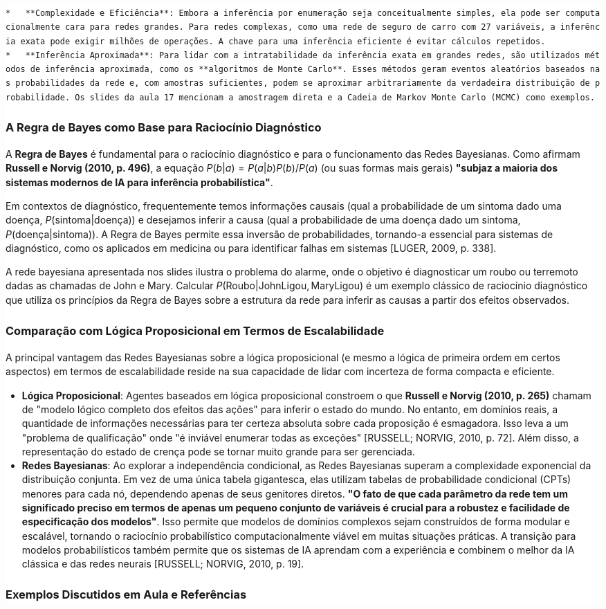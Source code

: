     *   **Complexidade e Eficiência**: Embora a inferência por enumeração seja conceitualmente simples, ela pode ser computacionalmente cara para redes grandes. Para redes complexas, como uma rede de seguro de carro com 27 variáveis, a inferência exata pode exigir milhões de operações. A chave para uma inferência eficiente é evitar cálculos repetidos.
    *   **Inferência Aproximada**: Para lidar com a intratabilidade da inferência exata em grandes redes, são utilizados métodos de inferência aproximada, como os **algoritmos de Monte Carlo**. Esses métodos geram eventos aleatórios baseados nas probabilidades da rede e, com amostras suficientes, podem se aproximar arbitrariamente da verdadeira distribuição de probabilidade. Os slides da aula 17 mencionam a amostragem direta e a Cadeia de Markov Monte Carlo (MCMC) como exemplos.

### A Regra de Bayes como Base para Raciocínio Diagnóstico

A **Regra de Bayes** é fundamental para o raciocínio diagnóstico e para o funcionamento das Redes Bayesianas. Como afirmam **Russell e Norvig (2010, p. 496)**, a equação $P(b | a) = P(a | b)P(b) / P(a)$ (ou suas formas mais gerais) **"subjaz a maioria dos sistemas modernos de IA para inferência probabilística"**.

Em contextos de diagnóstico, frequentemente temos informações causais (qual a probabilidade de um sintoma dado uma doença, $P(\text{sintoma} | \text{doença})$) e desejamos inferir a causa (qual a probabilidade de uma doença dado um sintoma, $P(\text{doença} | \text{sintoma})$). A Regra de Bayes permite essa inversão de probabilidades, tornando-a essencial para sistemas de diagnóstico, como os aplicados em medicina ou para identificar falhas em sistemas [LUGER, 2009, p. 338].

A rede bayesiana apresentada nos slides ilustra o problema do alarme, onde o objetivo é diagnosticar um roubo ou terremoto dadas as chamadas de John e Mary. Calcular $P(\text{Roubo} | \text{JohnLigou}, \text{MaryLigou})$ é um exemplo clássico de raciocínio diagnóstico que utiliza os princípios da Regra de Bayes sobre a estrutura da rede para inferir as causas a partir dos efeitos observados.

### Comparação com Lógica Proposicional em Termos de Escalabilidade

A principal vantagem das Redes Bayesianas sobre a lógica proposicional (e mesmo a lógica de primeira ordem em certos aspectos) em termos de escalabilidade reside na sua capacidade de lidar com incerteza de forma compacta e eficiente.

*   **Lógica Proposicional**: Agentes baseados em lógica proposicional constroem o que **Russell e Norvig (2010, p. 265)** chamam de "modelo lógico completo dos efeitos das ações" para inferir o estado do mundo. No entanto, em domínios reais, a quantidade de informações necessárias para ter certeza absoluta sobre cada proposição é esmagadora. Isso leva a um "problema de qualificação" onde "é inviável enumerar todas as exceções" [RUSSELL; NORVIG, 2010, p. 72]. Além disso, a representação do estado de crença pode se tornar muito grande para ser gerenciada.
*   **Redes Bayesianas**: Ao explorar a independência condicional, as Redes Bayesianas superam a complexidade exponencial da distribuição conjunta. Em vez de uma única tabela gigantesca, elas utilizam tabelas de probabilidade condicional (CPTs) menores para cada nó, dependendo apenas de seus genitores diretos. **"O fato de que cada parâmetro da rede tem um significado preciso em termos de apenas um pequeno conjunto de variáveis ​​é crucial para a robustez e facilidade de especificação dos modelos"**. Isso permite que modelos de domínios complexos sejam construídos de forma modular e escalável, tornando o raciocínio probabilístico computacionalmente viável em muitas situações práticas. A transição para modelos probabilísticos também permite que os sistemas de IA aprendam com a experiência e combinem o melhor da IA clássica e das redes neurais [RUSSELL; NORVIG, 2010, p. 19].

### Exemplos Discutidos em Aula e Referências
